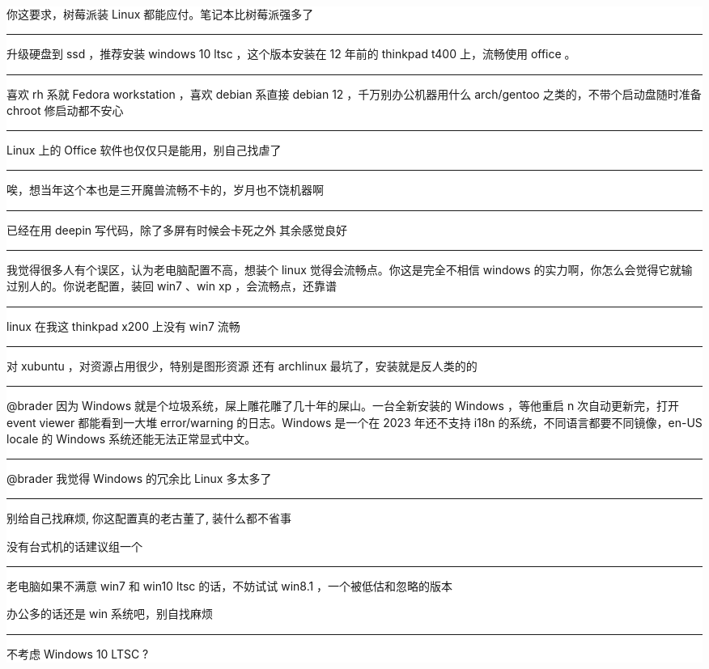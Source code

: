 你这要求，树莓派装 Linux 都能应付。笔记本比树莓派强多了

---------------------------------------------------

升级硬盘到 ssd ，推荐安装 windows 10 ltsc ，这个版本安装在 12 年前的 thinkpad t400 上，流畅使用 office 。

---------------------------------------------------

喜欢 rh 系就 Fedora workstation ，喜欢 debian 系直接 debian 12 ，千万别办公机器用什么 arch/gentoo 之类的，不带个启动盘随时准备 chroot 修启动都不安心

---------------------------------------------------

Linux 上的 Office 软件也仅仅只是能用，别自己找虐了

---------------------------------------------------

唉，想当年这个本也是三开魔兽流畅不卡的，岁月也不饶机器啊

---------------------------------------------------

已经在用 deepin 写代码，除了多屏有时候会卡死之外 其余感觉良好

---------------------------------------------------

我觉得很多人有个误区，认为老电脑配置不高，想装个 linux 觉得会流畅点。你这是完全不相信 windows 的实力啊，你怎么会觉得它就输过别人的。你说老配置，装回 win7 、win xp ，会流畅点，还靠谱

---------------------------------------------------

linux 在我这 thinkpad x200 上没有 win7 流畅

---------------------------------------------------

对 xubuntu ，对资源占用很少，特别是图形资源
还有 archlinux 最坑了，安装就是反人类的的

---------------------------------------------------

@brader 因为 Windows 就是个垃圾系统，屎上雕花雕了几十年的屎山。一台全新安装的 Windows ，等他重启 n 次自动更新完，打开 event viewer 都能看到一大堆 error/warning 的日志。Windows 是一个在 2023 年还不支持 i18n 的系统，不同语言都要不同镜像，en-US locale 的 Windows 系统还能无法正常显式中文。

---------------------------------------------------

@brader 我觉得 Windows 的冗余比 Linux 多太多了

---------------------------------------------------

别给自己找麻烦, 你这配置真的老古董了, 装什么都不省事

没有台式机的话建议组一个

---------------------------------------------------

老电脑如果不满意 win7  和 win10 ltsc 的话，不妨试试 win8.1 ，一个被低估和忽略的版本

办公多的话还是 win 系统吧，别自找麻烦

---------------------------------------------------

不考虑 Windows 10 LTSC ?
